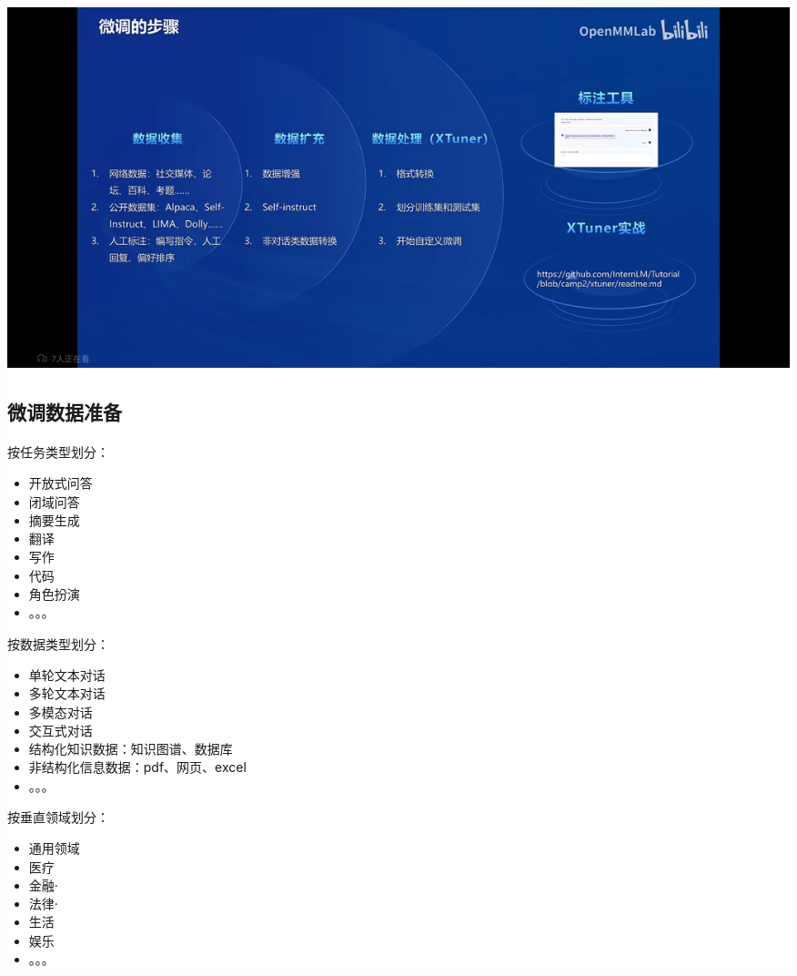 ![10](InternLM2_note8.assets/10.jpg)

## 微调数据准备

按任务类型划分：

- 开放式问答
- 闭域问答
- 摘要生成
- 翻译
- 写作
- 代码
- 角色扮演
- 。。。

按数据类型划分：

- 单轮文本对话
- 多轮文本对话
- 多模态对话
- 交互式对话
- 结构化知识数据：知识图谱、数据库
- 非结构化信息数据：pdf、网页、excel
- 。。。

按垂直领域划分：

- 通用领域
- 医疗
- 金融·
- 法律·
- 生活
- 娱乐
- 。。。

